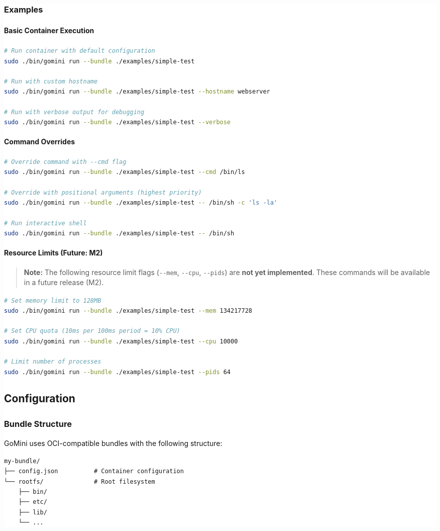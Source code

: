### Examples

#### Basic Container Execution
```bash
# Run container with default configuration
sudo ./bin/gomini run --bundle ./examples/simple-test

# Run with custom hostname
sudo ./bin/gomini run --bundle ./examples/simple-test --hostname webserver

# Run with verbose output for debugging
sudo ./bin/gomini run --bundle ./examples/simple-test --verbose
```

#### Command Overrides
```bash
# Override command with --cmd flag
sudo ./bin/gomini run --bundle ./examples/simple-test --cmd /bin/ls

# Override with positional arguments (highest priority)
sudo ./bin/gomini run --bundle ./examples/simple-test -- /bin/sh -c 'ls -la'

# Run interactive shell
sudo ./bin/gomini run --bundle ./examples/simple-test -- /bin/sh
```

#### Resource Limits (Future: M2)
> **Note:** The following resource limit flags (`--mem`, `--cpu`, `--pids`) are **not yet implemented**. These commands will be available in a future release (M2).
```bash
# Set memory limit to 128MB
sudo ./bin/gomini run --bundle ./examples/simple-test --mem 134217728

# Set CPU quota (10ms per 100ms period = 10% CPU)
sudo ./bin/gomini run --bundle ./examples/simple-test --cpu 10000

# Limit number of processes
sudo ./bin/gomini run --bundle ./examples/simple-test --pids 64
```

## Configuration

### Bundle Structure

GoMini uses OCI-compatible bundles with the following structure:

```
my-bundle/
├── config.json          # Container configuration
└── rootfs/              # Root filesystem
    ├── bin/
    ├── etc/
    ├── lib/
    └── ...
```
